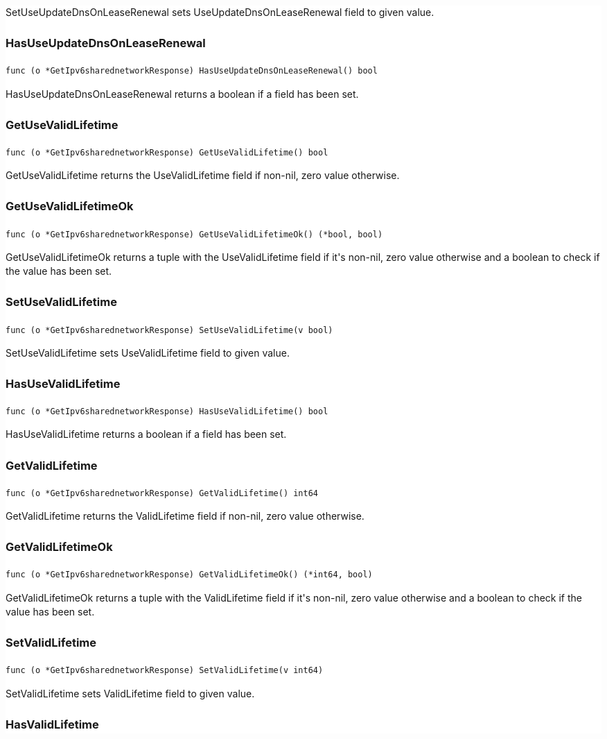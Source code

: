 SetUseUpdateDnsOnLeaseRenewal sets UseUpdateDnsOnLeaseRenewal field to given value.

### HasUseUpdateDnsOnLeaseRenewal

`func (o *GetIpv6sharednetworkResponse) HasUseUpdateDnsOnLeaseRenewal() bool`

HasUseUpdateDnsOnLeaseRenewal returns a boolean if a field has been set.

### GetUseValidLifetime

`func (o *GetIpv6sharednetworkResponse) GetUseValidLifetime() bool`

GetUseValidLifetime returns the UseValidLifetime field if non-nil, zero value otherwise.

### GetUseValidLifetimeOk

`func (o *GetIpv6sharednetworkResponse) GetUseValidLifetimeOk() (*bool, bool)`

GetUseValidLifetimeOk returns a tuple with the UseValidLifetime field if it's non-nil, zero value otherwise
and a boolean to check if the value has been set.

### SetUseValidLifetime

`func (o *GetIpv6sharednetworkResponse) SetUseValidLifetime(v bool)`

SetUseValidLifetime sets UseValidLifetime field to given value.

### HasUseValidLifetime

`func (o *GetIpv6sharednetworkResponse) HasUseValidLifetime() bool`

HasUseValidLifetime returns a boolean if a field has been set.

### GetValidLifetime

`func (o *GetIpv6sharednetworkResponse) GetValidLifetime() int64`

GetValidLifetime returns the ValidLifetime field if non-nil, zero value otherwise.

### GetValidLifetimeOk

`func (o *GetIpv6sharednetworkResponse) GetValidLifetimeOk() (*int64, bool)`

GetValidLifetimeOk returns a tuple with the ValidLifetime field if it's non-nil, zero value otherwise
and a boolean to check if the value has been set.

### SetValidLifetime

`func (o *GetIpv6sharednetworkResponse) SetValidLifetime(v int64)`

SetValidLifetime sets ValidLifetime field to given value.

### HasValidLifetime
